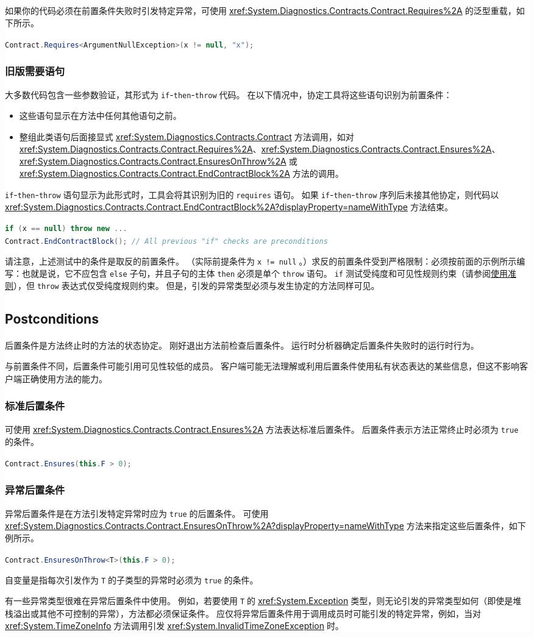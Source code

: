 如果你的代码必须在前置条件失败时引发特定异常，可使用 <xref:System.Diagnostics.Contracts.Contract.Requires%2A> 的泛型重载，如下所示。

```csharp
Contract.Requires<ArgumentNullException>(x != null, "x");
```

### <a name="legacy-requires-statements"></a>旧版需要语句

大多数代码包含一些参数验证，其形式为 `if`-`then`-`throw` 代码。 在以下情况中，协定工具将这些语句识别为前置条件：

- 这些语句显示在方法中任何其他语句之前。

- 整组此类语句后面接显式 <xref:System.Diagnostics.Contracts.Contract> 方法调用，如对 <xref:System.Diagnostics.Contracts.Contract.Requires%2A>、<xref:System.Diagnostics.Contracts.Contract.Ensures%2A>、<xref:System.Diagnostics.Contracts.Contract.EnsuresOnThrow%2A> 或 <xref:System.Diagnostics.Contracts.Contract.EndContractBlock%2A> 方法的调用。

`if`-`then`-`throw` 语句显示为此形式时，工具会将其识别为旧的 `requires` 语句。 如果 `if`-`then`-`throw` 序列后未接其他协定，则代码以 <xref:System.Diagnostics.Contracts.Contract.EndContractBlock%2A?displayProperty=nameWithType> 方法结束。

```csharp
if (x == null) throw new ...
Contract.EndContractBlock(); // All previous "if" checks are preconditions
```

请注意，上述测试中的条件是取反的前置条件。 （实际前提条件为 `x != null` 。）求反的前置条件受到严格限制：必须按前面的示例所示编写：也就是说，它不应包含 `else` 子句，并且子句的主体 `then` 必须是单个 `throw` 语句。 `if` 测试受纯度和可见性规则约束（请参阅[使用准则](#usage_guidelines)），但 `throw` 表达式仅受纯度规则约束。 但是，引发的异常类型必须与发生协定的方法同样可见。

## <a name="postconditions"></a>Postconditions

后置条件是方法终止时的方法的状态协定。 刚好退出方法前检查后置条件。 运行时分析器确定后置条件失败时的运行时行为。

与前置条件不同，后置条件可能引用可见性较低的成员。 客户端可能无法理解或利用后置条件使用私有状态表达的某些信息，但这不影响客户端正确使用方法的能力。

### <a name="standard-postconditions"></a>标准后置条件

可使用 <xref:System.Diagnostics.Contracts.Contract.Ensures%2A> 方法表达标准后置条件。 后置条件表示方法正常终止时必须为 `true` 的条件。

```csharp
Contract.Ensures(this.F > 0);
```

### <a name="exceptional-postconditions"></a>异常后置条件

异常后置条件是在方法引发特定异常时应为 `true` 的后置条件。 可使用 <xref:System.Diagnostics.Contracts.Contract.EnsuresOnThrow%2A?displayProperty=nameWithType> 方法来指定这些后置条件，如下例所示。

```csharp
Contract.EnsuresOnThrow<T>(this.F > 0);
```

自变量是指每次引发作为 `T` 的子类型的异常时必须为 `true` 的条件。

有一些异常类型很难在异常后置条件中使用。 例如，若要使用 `T` 的 <xref:System.Exception> 类型，则无论引发的异常类型如何（即使是堆栈溢出或其他不可控制的异常），方法都必须保证条件。 应仅将异常后置条件用于调用成员时可能引发的特定异常，例如，当对 <xref:System.TimeZoneInfo> 方法调用引发 <xref:System.InvalidTimeZoneException> 时。
